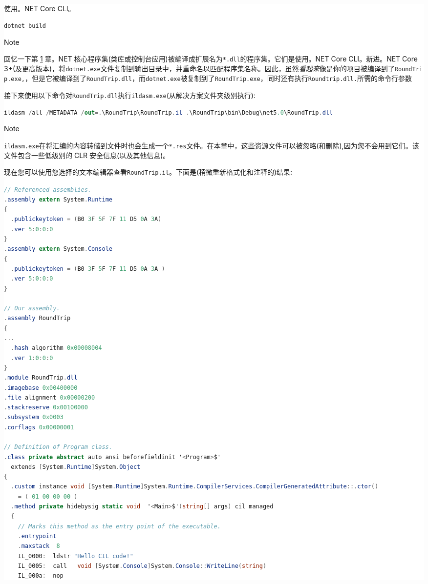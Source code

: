使用。NET Core CLI。

```cs
dotnet build

```

Note

回忆一下第 [1](01.html) 章。NET 核心程序集(类库或控制台应用)被编译成扩展名为`*.dll`的程序集。它们是使用。NET Core CLI。新进。NET Core 3+(及更高版本)，将`dotnet.exe`文件复制到输出目录中，并重命名以匹配程序集名称。因此，虽然*看起来*像是你的项目被编译到了`RoundTrip.exe,`，但是它被编译到了`RoundTrip.dll`，而`dotnet.exe`被复制到了`RoundTrip.exe`，同时还有执行`Roundtrip.dll.`所需的命令行参数

接下来使用以下命令对`RoundTrip.dll`执行`ildasm.exe`(从解决方案文件夹级别执行):

```cs
ildasm /all /METADATA /out=.\RoundTrip\RoundTrip.il .\RoundTrip\bin\Debug\net5.0\RoundTrip.dll

```

Note

`ildasm.exe`在将汇编的内容转储到文件时也会生成一个`*.res`文件。在本章中，这些资源文件可以被忽略(和删除),因为您不会用到它们。该文件包含一些低级别的 CLR 安全信息(以及其他信息)。

现在您可以使用您选择的文本编辑器查看`RoundTrip.il`。下面是(稍微重新格式化和注释的)结果:

```cs
// Referenced assemblies.
.assembly extern System.Runtime
{
  .publickeytoken = (B0 3F 5F 7F 11 D5 0A 3A)
  .ver 5:0:0:0
}
.assembly extern System.Console
{
  .publickeytoken = (B0 3F 5F 7F 11 D5 0A 3A )
  .ver 5:0:0:0
}

// Our assembly.
.assembly RoundTrip
{
...
  .hash algorithm 0x00008004
  .ver 1:0:0:0
}
.module RoundTrip.dll
.imagebase 0x00400000
.file alignment 0x00000200
.stackreserve 0x00100000
.subsystem 0x0003
.corflags 0x00000001

// Definition of Program class.
.class private abstract auto ansi beforefieldinit '<Program>$'
  extends [System.Runtime]System.Object
{
  .custom instance void [System.Runtime]System.Runtime.CompilerServices.CompilerGeneratedAttribute::.ctor()
    = ( 01 00 00 00 )
  .method private hidebysig static void  '<Main>$'(string[] args) cil managed
  {
    // Marks this method as the entry point of the executable.
    .entrypoint
    .maxstack  8
    IL_0000:  ldstr "Hello CIL code!"
    IL_0005:  call   void [System.Console]System.Console::WriteLine(string)
    IL_000a:  nop
```